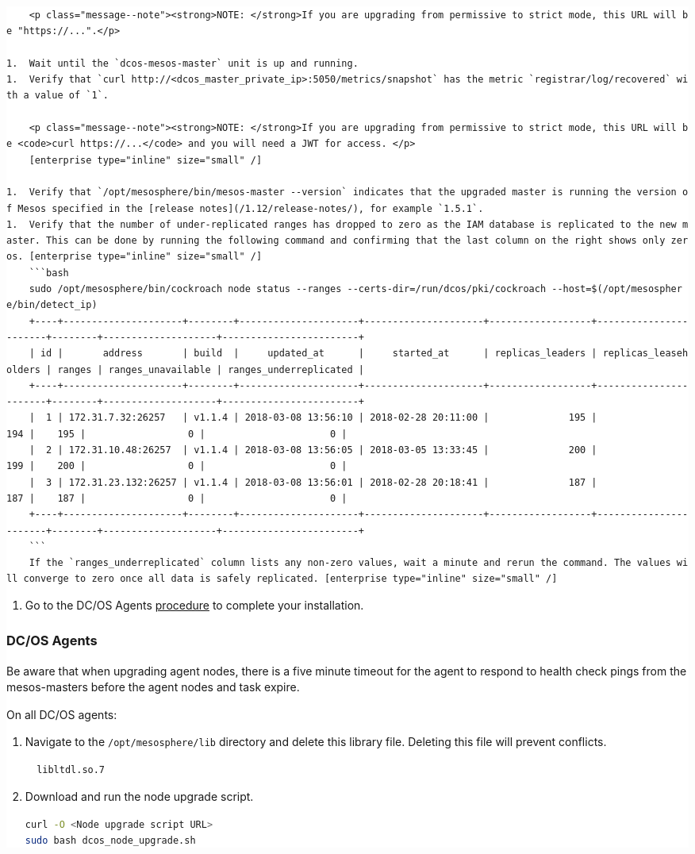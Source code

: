         <p class="message--note"><strong>NOTE: </strong>If you are upgrading from permissive to strict mode, this URL will be "https://...".</p>

    1.  Wait until the `dcos-mesos-master` unit is up and running.
    1.  Verify that `curl http://<dcos_master_private_ip>:5050/metrics/snapshot` has the metric `registrar/log/recovered` with a value of `1`.

        <p class="message--note"><strong>NOTE: </strong>If you are upgrading from permissive to strict mode, this URL will be <code>curl https://...</code> and you will need a JWT for access. </p>
        [enterprise type="inline" size="small" /]

    1.  Verify that `/opt/mesosphere/bin/mesos-master --version` indicates that the upgraded master is running the version of Mesos specified in the [release notes](/1.12/release-notes/), for example `1.5.1`.
	1.  Verify that the number of under-replicated ranges has dropped to zero as the IAM database is replicated to the new master. This can be done by running the following command and confirming that the last column on the right shows only zeros. [enterprise type="inline" size="small" /]
	    ```bash
        sudo /opt/mesosphere/bin/cockroach node status --ranges --certs-dir=/run/dcos/pki/cockroach --host=$(/opt/mesosphere/bin/detect_ip)
        +----+---------------------+--------+---------------------+---------------------+------------------+-----------------------+--------+--------------------+------------------------+
        | id |       address       | build  |     updated_at      |     started_at      | replicas_leaders | replicas_leaseholders | ranges | ranges_unavailable | ranges_underreplicated |
        +----+---------------------+--------+---------------------+---------------------+------------------+-----------------------+--------+--------------------+------------------------+
        |  1 | 172.31.7.32:26257   | v1.1.4 | 2018-03-08 13:56:10 | 2018-02-28 20:11:00 |              195 |                   194 |    195 |                  0 |                      0 |
        |  2 | 172.31.10.48:26257  | v1.1.4 | 2018-03-08 13:56:05 | 2018-03-05 13:33:45 |              200 |                   199 |    200 |                  0 |                      0 |
        |  3 | 172.31.23.132:26257 | v1.1.4 | 2018-03-08 13:56:01 | 2018-02-28 20:18:41 |              187 |                   187 |    187 |                  0 |                      0 |
        +----+---------------------+--------+---------------------+---------------------+------------------+-----------------------+--------+--------------------+------------------------+
		```
		If the `ranges_underreplicated` column lists any non-zero values, wait a minute and rerun the command. The values will converge to zero once all data is safely replicated. [enterprise type="inline" size="small" /]

1.  Go to the DC/OS Agents [procedure](#agents) to complete your installation.

### <a name="agents"></a>DC/OS Agents

Be aware that when upgrading agent nodes, there is a five minute timeout for the agent to respond to health check pings from the mesos-masters before the agent nodes and task expire.

On all DC/OS agents:

1.  Navigate to the `/opt/mesosphere/lib` directory and delete this library file. Deleting this file will prevent conflicts.
    ```bash
      libltdl.so.7
    ```

1.  Download and run the node upgrade script.
    ```bash
    curl -O <Node upgrade script URL>
    sudo bash dcos_node_upgrade.sh
    ```


[install]: /1.12/installing/ent/custom/advanced/